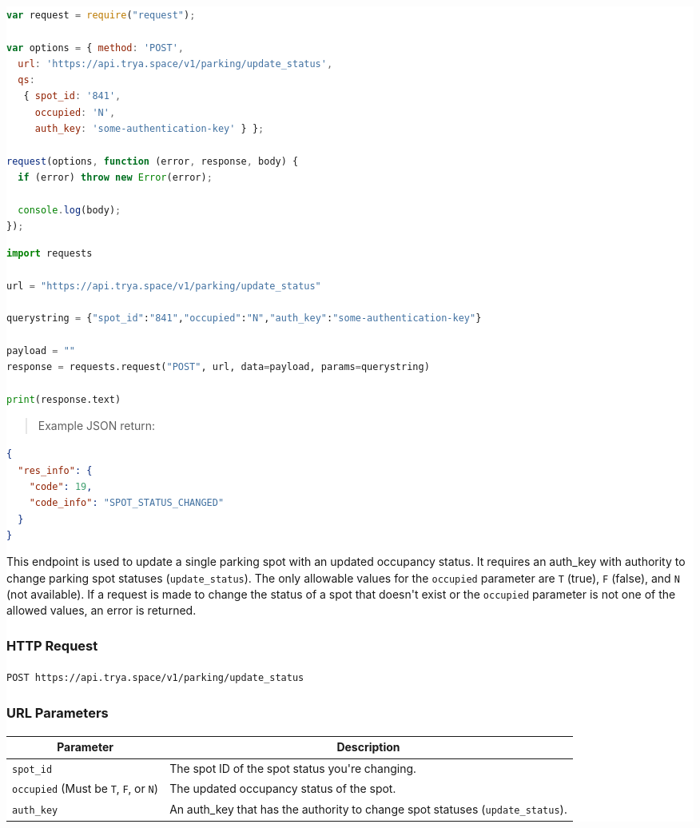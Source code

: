 ```javascript
var request = require("request");

var options = { method: 'POST',
  url: 'https://api.trya.space/v1/parking/update_status',
  qs:
   { spot_id: '841',
     occupied: 'N',
     auth_key: 'some-authentication-key' } };

request(options, function (error, response, body) {
  if (error) throw new Error(error);

  console.log(body);
});
```

```python
import requests

url = "https://api.trya.space/v1/parking/update_status"

querystring = {"spot_id":"841","occupied":"N","auth_key":"some-authentication-key"}

payload = ""
response = requests.request("POST", url, data=payload, params=querystring)

print(response.text)
```

> Example JSON return:

```json
{
  "res_info": {
    "code": 19,
    "code_info": "SPOT_STATUS_CHANGED"
  }
}
```

This endpoint is used to update a single parking spot with an updated occupancy status. It requires an auth_key with authority to change parking spot statuses (`update_status`). The only allowable values for the `occupied` parameter are `T` (true), `F` (false), and `N` (not available). If a request is made to change the status of a spot that doesn't exist or the `occupied` parameter is not one of the allowed values, an error is returned.

### HTTP Request

`POST https://api.trya.space/v1/parking/update_status`

### URL Parameters

| Parameter | Description                    |
| --------- | ------------------------------ |
| `spot_id` | The spot ID of the spot status you're changing. |
| `occupied` (Must be `T`, `F`, or `N`) | The updated occupancy status of the spot. |
| `auth_key` | An auth_key that has the authority to change spot statuses (`update_status`). |
